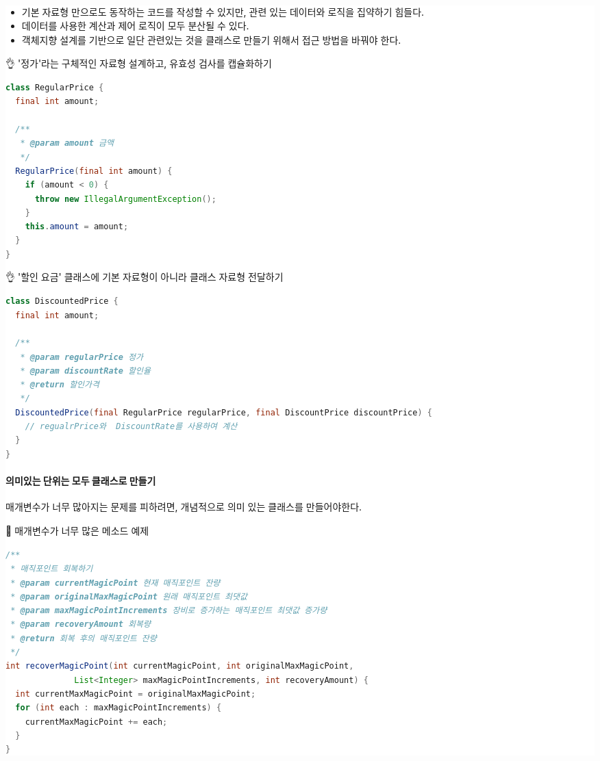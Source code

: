 
- 기본 자료형 만으로도 동작하는 코드를 작성할 수 있지만, 관련 있는 데이터와 로직을 집약하기 힘들다.
- 데이터를 사용한 계산과 제어 로직이 모두 분산될 수 있다.
- 객체지향 설계를 기반으로 일단 관련있는 것을 클래스로 만들기 위해서 접근 방법을 바꿔야 한다.


👌 '정가'라는 구체적인 자료형 설계하고, 유효성 검사를 캡슐화하기

```java
class RegularPrice {
  final int amount;

  /**
   * @param amount 금액
   */
  RegularPrice(final int amount) {
    if (amount < 0) {
      throw new IllegalArgumentException();
    }
    this.amount = amount;
  }
}
```

👌 '할인 요금' 클래스에 기본 자료형이 아니라 클래스 자료형 전달하기

```java
class DiscountedPrice {
  final int amount;

  /**
   * @param regularPrice 정가
   * @param discountRate 할인율
   * @return 할인가격
   */
  DiscountedPrice(final RegularPrice regularPrice, final DiscountPrice discountPrice) {
    // regualrPrice와  DiscountRate를 사용하여 계산
  }
}
```

#### 의미있는 단위는 모두 클래스로 만들기

매개변수가 너무 많아지는 문제를 피하려면, 개념적으로 의미 있는 클래스를 만들어야한다.

🤢 매개변수가 너무 많은 메소드 예제

```java
/**
 * 매직포인트 회복하기
 * @param currentMagicPoint 현재 매직포인트 잔량
 * @param originalMaxMagicPoint 원래 매직포인트 최댓값
 * @param maxMagicPointIncrements 장비로 증가하는 매직포인트 최댓값 증가량
 * @param recoveryAmount 회복량
 * @return 회복 후의 매직포인트 잔량
 */
int recoverMagicPoint(int currentMagicPoint, int originalMaxMagicPoint, 
              List<Integer> maxMagicPointIncrements, int recoveryAmount) {
  int currentMaxMagicPoint = originalMaxMagicPoint;
  for (int each : maxMagicPointIncrements) {
    currentMaxMagicPoint += each;
  }
}
```
